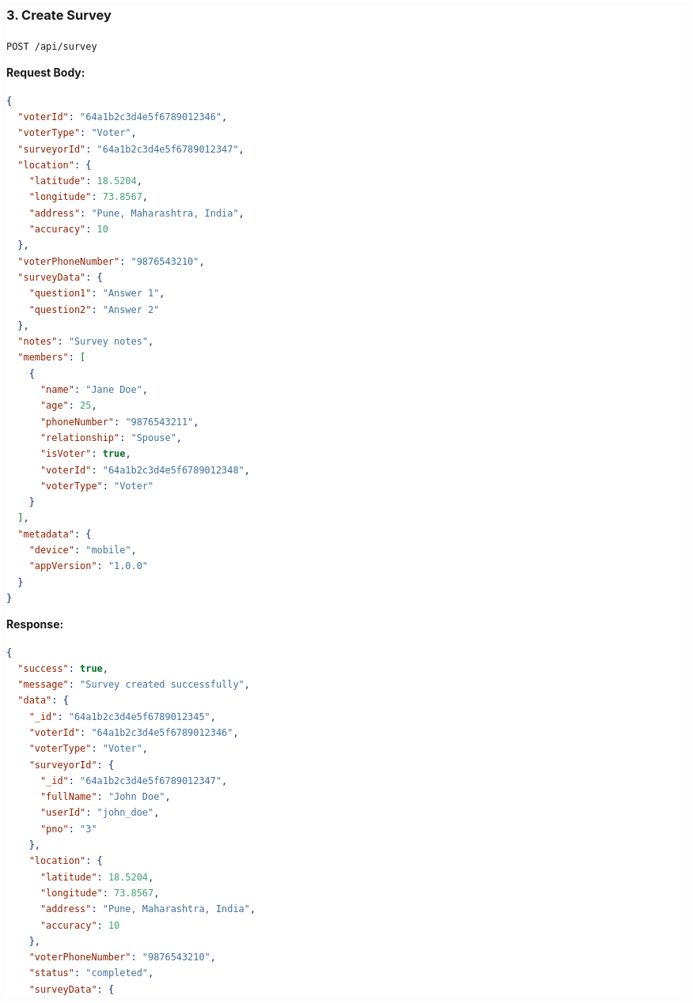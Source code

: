 ### 3. **Create Survey**
```bash
POST /api/survey
```

**Request Body:**
```json
{
  "voterId": "64a1b2c3d4e5f6789012346",
  "voterType": "Voter",
  "surveyorId": "64a1b2c3d4e5f6789012347",
  "location": {
    "latitude": 18.5204,
    "longitude": 73.8567,
    "address": "Pune, Maharashtra, India",
    "accuracy": 10
  },
  "voterPhoneNumber": "9876543210",
  "surveyData": {
    "question1": "Answer 1",
    "question2": "Answer 2"
  },
  "notes": "Survey notes",
  "members": [
    {
      "name": "Jane Doe",
      "age": 25,
      "phoneNumber": "9876543211",
      "relationship": "Spouse",
      "isVoter": true,
      "voterId": "64a1b2c3d4e5f6789012348",
      "voterType": "Voter"
    }
  ],
  "metadata": {
    "device": "mobile",
    "appVersion": "1.0.0"
  }
}
```

**Response:**
```json
{
  "success": true,
  "message": "Survey created successfully",
  "data": {
    "_id": "64a1b2c3d4e5f6789012345",
    "voterId": "64a1b2c3d4e5f6789012346",
    "voterType": "Voter",
    "surveyorId": {
      "_id": "64a1b2c3d4e5f6789012347",
      "fullName": "John Doe",
      "userId": "john_doe",
      "pno": "3"
    },
    "location": {
      "latitude": 18.5204,
      "longitude": 73.8567,
      "address": "Pune, Maharashtra, India",
      "accuracy": 10
    },
    "voterPhoneNumber": "9876543210",
    "status": "completed",
    "surveyData": {
```